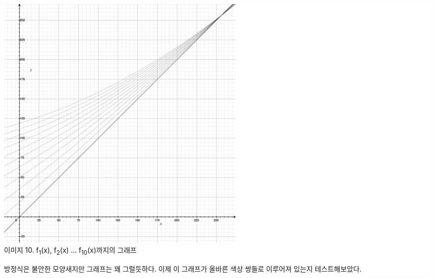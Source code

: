   <img src="/images/2016-03-09/graph04.png" style="width: 467px;">
  <figcaption>이미지 10. f<sub>1</sub>(x), f<sub>2</sub>(x) … f<sub>10</sub>(x)까지의 그래프</figcaption>
</figure>

방정식은 불안한 모양새지만 그래프는 꽤 그럴듯하다. 이제 이 그래프가 올바른 색상 쌍들로 이루어져 있는지 테스트해보았다.

<figure>